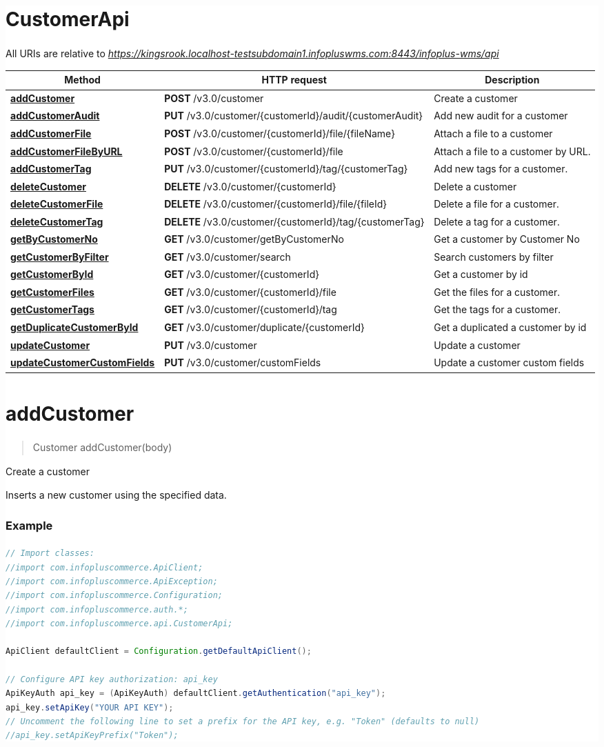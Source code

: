 # CustomerApi

All URIs are relative to *https://kingsrook.localhost-testsubdomain1.infopluswms.com:8443/infoplus-wms/api*

Method | HTTP request | Description
------------- | ------------- | -------------
[**addCustomer**](CustomerApi.md#addCustomer) | **POST** /v3.0/customer | Create a customer
[**addCustomerAudit**](CustomerApi.md#addCustomerAudit) | **PUT** /v3.0/customer/{customerId}/audit/{customerAudit} | Add new audit for a customer
[**addCustomerFile**](CustomerApi.md#addCustomerFile) | **POST** /v3.0/customer/{customerId}/file/{fileName} | Attach a file to a customer
[**addCustomerFileByURL**](CustomerApi.md#addCustomerFileByURL) | **POST** /v3.0/customer/{customerId}/file | Attach a file to a customer by URL.
[**addCustomerTag**](CustomerApi.md#addCustomerTag) | **PUT** /v3.0/customer/{customerId}/tag/{customerTag} | Add new tags for a customer.
[**deleteCustomer**](CustomerApi.md#deleteCustomer) | **DELETE** /v3.0/customer/{customerId} | Delete a customer
[**deleteCustomerFile**](CustomerApi.md#deleteCustomerFile) | **DELETE** /v3.0/customer/{customerId}/file/{fileId} | Delete a file for a customer.
[**deleteCustomerTag**](CustomerApi.md#deleteCustomerTag) | **DELETE** /v3.0/customer/{customerId}/tag/{customerTag} | Delete a tag for a customer.
[**getByCustomerNo**](CustomerApi.md#getByCustomerNo) | **GET** /v3.0/customer/getByCustomerNo | Get a customer by Customer No
[**getCustomerByFilter**](CustomerApi.md#getCustomerByFilter) | **GET** /v3.0/customer/search | Search customers by filter
[**getCustomerById**](CustomerApi.md#getCustomerById) | **GET** /v3.0/customer/{customerId} | Get a customer by id
[**getCustomerFiles**](CustomerApi.md#getCustomerFiles) | **GET** /v3.0/customer/{customerId}/file | Get the files for a customer.
[**getCustomerTags**](CustomerApi.md#getCustomerTags) | **GET** /v3.0/customer/{customerId}/tag | Get the tags for a customer.
[**getDuplicateCustomerById**](CustomerApi.md#getDuplicateCustomerById) | **GET** /v3.0/customer/duplicate/{customerId} | Get a duplicated a customer by id
[**updateCustomer**](CustomerApi.md#updateCustomer) | **PUT** /v3.0/customer | Update a customer
[**updateCustomerCustomFields**](CustomerApi.md#updateCustomerCustomFields) | **PUT** /v3.0/customer/customFields | Update a customer custom fields


<a name="addCustomer"></a>
# **addCustomer**
> Customer addCustomer(body)

Create a customer

Inserts a new customer using the specified data.

### Example
```java
// Import classes:
//import com.infopluscommerce.ApiClient;
//import com.infopluscommerce.ApiException;
//import com.infopluscommerce.Configuration;
//import com.infopluscommerce.auth.*;
//import com.infopluscommerce.api.CustomerApi;

ApiClient defaultClient = Configuration.getDefaultApiClient();

// Configure API key authorization: api_key
ApiKeyAuth api_key = (ApiKeyAuth) defaultClient.getAuthentication("api_key");
api_key.setApiKey("YOUR API KEY");
// Uncomment the following line to set a prefix for the API key, e.g. "Token" (defaults to null)
//api_key.setApiKeyPrefix("Token");
```